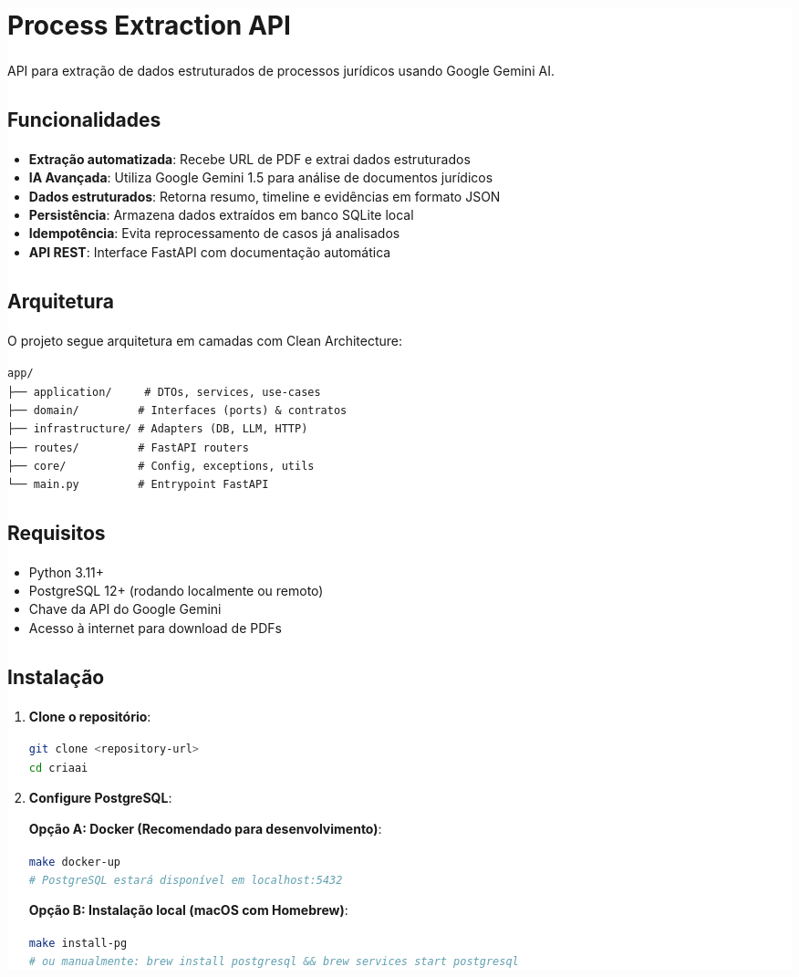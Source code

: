 # Process Extraction API

API para extração de dados estruturados de processos jurídicos usando Google Gemini AI.

## Funcionalidades

- **Extração automatizada**: Recebe URL de PDF e extrai dados estruturados
- **IA Avançada**: Utiliza Google Gemini 1.5 para análise de documentos jurídicos
- **Dados estruturados**: Retorna resumo, timeline e evidências em formato JSON
- **Persistência**: Armazena dados extraídos em banco SQLite local
- **Idempotência**: Evita reprocessamento de casos já analisados
- **API REST**: Interface FastAPI com documentação automática

## Arquitetura

O projeto segue arquitetura em camadas com Clean Architecture:

```
app/
├── application/     # DTOs, services, use-cases
├── domain/         # Interfaces (ports) & contratos
├── infrastructure/ # Adapters (DB, LLM, HTTP)
├── routes/         # FastAPI routers
├── core/           # Config, exceptions, utils
└── main.py         # Entrypoint FastAPI
```

## Requisitos

- Python 3.11+
- PostgreSQL 12+ (rodando localmente ou remoto)
- Chave da API do Google Gemini
- Acesso à internet para download de PDFs

## Instalação

1. **Clone o repositório**:
   ```bash
   git clone <repository-url>
   cd criaai
   ```

2. **Configure PostgreSQL**:
   
   **Opção A: Docker (Recomendado para desenvolvimento)**:
   ```bash
   make docker-up
   # PostgreSQL estará disponível em localhost:5432
   ```
   
   **Opção B: Instalação local (macOS com Homebrew)**:
   ```bash
   make install-pg
   # ou manualmente: brew install postgresql && brew services start postgresql
   ```
